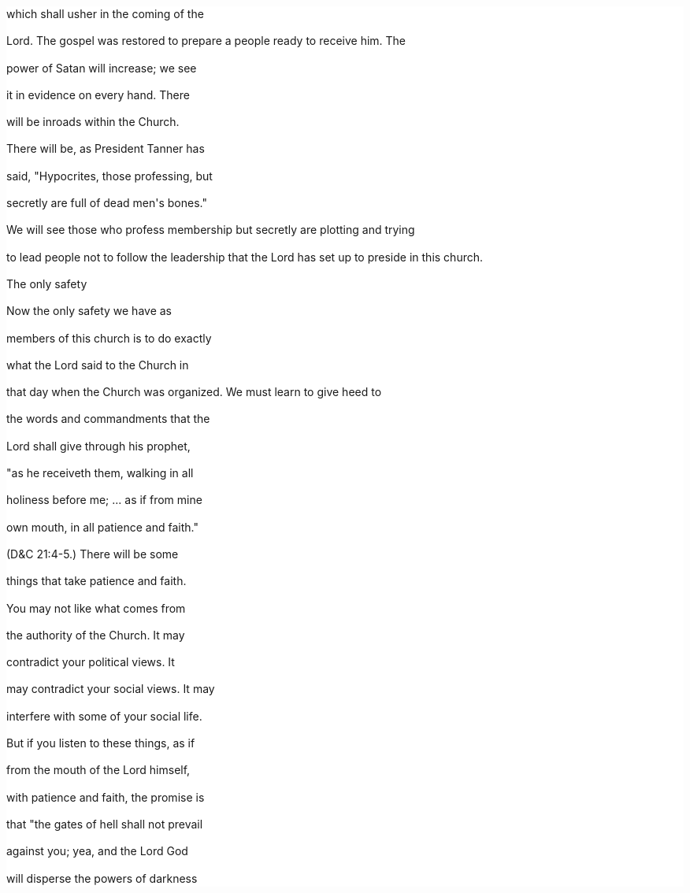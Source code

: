 which shall usher in the coming of the

Lord. The gospel was restored to prepare a people ready to receive him. The

power of Satan will increase; we see

it in evidence on every hand. There

will be inroads within the Church.

There will be, as President Tanner has

said, "Hypocrites, those professing, but

secretly are full of dead men's bones."

We will see those who profess membership but secretly are plotting and trying

to lead people not to follow the leadership that the Lord has set up to preside in this church.

The only safety

Now the only safety we have as

members of this church is to do exactly

what the Lord said to the Church in

that day when the Church was organized. We must learn to give heed to

the words and commandments that the

Lord shall give through his prophet,

"as he receiveth them, walking in all

holiness before me; ... as if from mine

own mouth, in all patience and faith."

(D&C 21:4-5.) There will be some

things that take patience and faith.

You may not like what comes from

the authority of the Church. It may

contradict your political views. It

may contradict your social views. It may

interfere with some of your social life.

But if you listen to these things, as if

from the mouth of the Lord himself,

with patience and faith, the promise is

that "the gates of hell shall not prevail

against you; yea, and the Lord God

will disperse the powers of darkness
